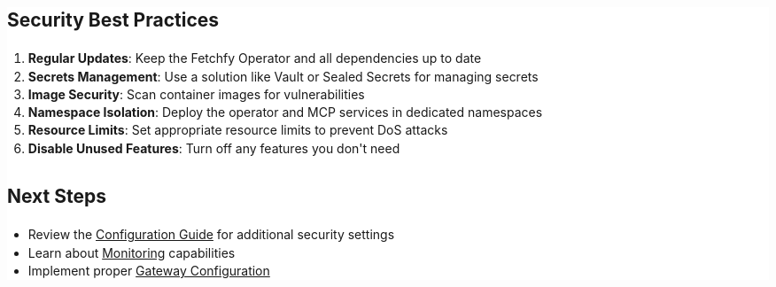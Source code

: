 ## Security Best Practices

1. **Regular Updates**: Keep the Fetchfy Operator and all dependencies up to date
2. **Secrets Management**: Use a solution like Vault or Sealed Secrets for managing secrets
3. **Image Security**: Scan container images for vulnerabilities
4. **Namespace Isolation**: Deploy the operator and MCP services in dedicated namespaces
5. **Resource Limits**: Set appropriate resource limits to prevent DoS attacks
6. **Disable Unused Features**: Turn off any features you don't need

## Next Steps

- Review the [Configuration Guide](../getting-started/configuration.md) for additional security settings
- Learn about [Monitoring](./monitoring.md) capabilities
- Implement proper [Gateway Configuration](../guides/creating-gateway.md)
